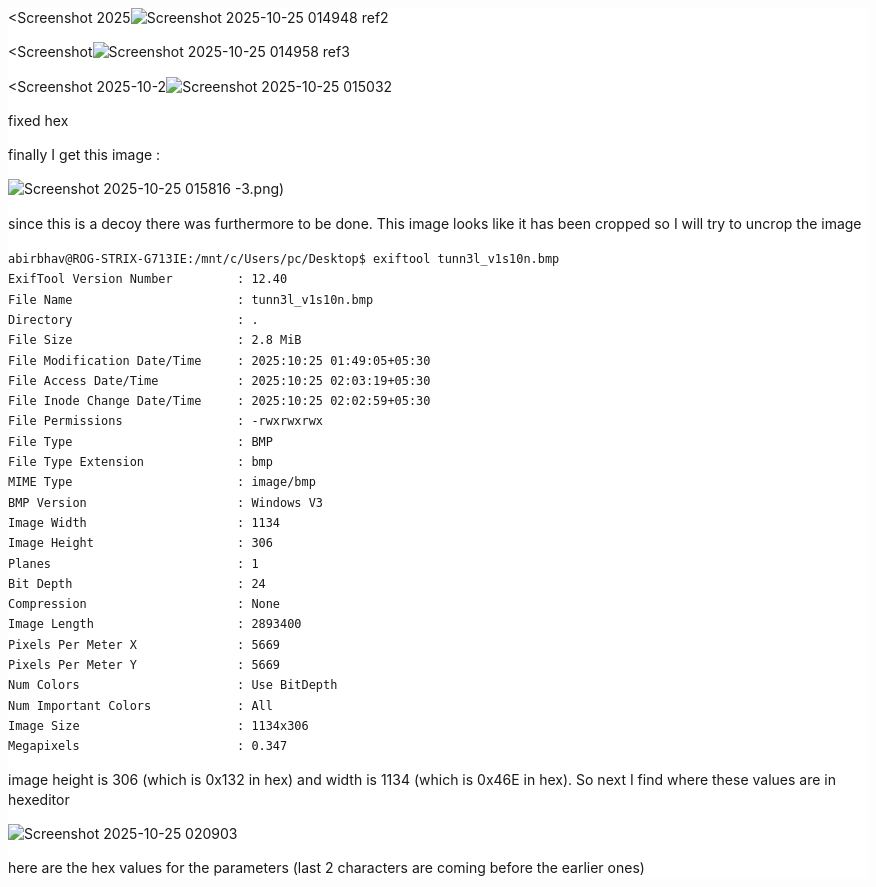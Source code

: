 <Screenshot 2025<img width="692" height="353" alt="Screenshot 2025-10-25 014948" src="https://github.com/user-attachments/assets/f438ddaa-a8c5-4876-ab00-297bebd29ea2" />
ref2

<Screenshot<img width="673" height="335" alt="Screenshot 2025-10-25 014958" src="https://github.com/user-attachments/assets/d35e1b06-439a-4f0a-894d-de8902b38428" />
ref3

<Screenshot 2025-10-2<img width="678" height="350" alt="Screenshot 2025-10-25 015032" src="https://github.com/user-attachments/assets/d3e1a6b8-d682-46d0-837b-45ea3fee2cdf" />

fixed hex

finally I get this image : 

<img width="1818" height="484" alt="Screenshot 2025-10-25 015816" src="https://github.com/user-attachments/assets/88640007-4252-4060-8d0c-933c54a8aad3" />
-3.png)

since this is a decoy there was furthermore to be done. This image looks like it has been cropped so I will try to uncrop the image

```
abirbhav@ROG-STRIX-G713IE:/mnt/c/Users/pc/Desktop$ exiftool tunn3l_v1s10n.bmp
ExifTool Version Number         : 12.40
File Name                       : tunn3l_v1s10n.bmp
Directory                       : .
File Size                       : 2.8 MiB
File Modification Date/Time     : 2025:10:25 01:49:05+05:30
File Access Date/Time           : 2025:10:25 02:03:19+05:30
File Inode Change Date/Time     : 2025:10:25 02:02:59+05:30
File Permissions                : -rwxrwxrwx
File Type                       : BMP
File Type Extension             : bmp
MIME Type                       : image/bmp
BMP Version                     : Windows V3
Image Width                     : 1134
Image Height                    : 306
Planes                          : 1
Bit Depth                       : 24
Compression                     : None
Image Length                    : 2893400
Pixels Per Meter X              : 5669
Pixels Per Meter Y              : 5669
Num Colors                      : Use BitDepth
Num Important Colors            : All
Image Size                      : 1134x306
Megapixels                      : 0.347
```

image height is 306 (which is 0x132 in hex) and width is 1134 (which is 0x46E in hex). So next I find where these values are in hexeditor

 <img width="600" height="169" alt="Screenshot 2025-10-25 020903" src="https://github.com/user-attachments/assets/e881edf3-dac5-46f1-beae-32113c556f3b" />

here are the hex values for the parameters (last 2 characters are coming before the earlier ones)

